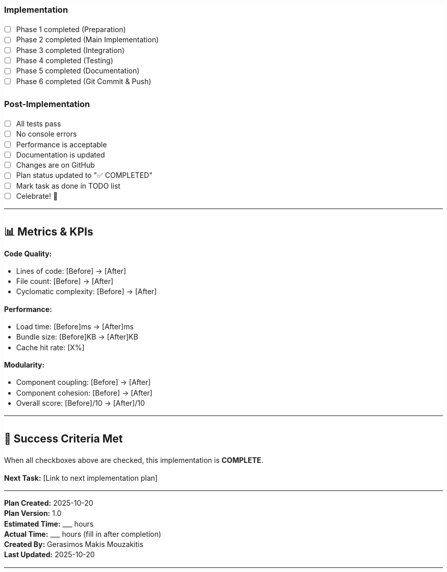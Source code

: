 ### Implementation
- [ ] Phase 1 completed (Preparation)
- [ ] Phase 2 completed (Main Implementation)
- [ ] Phase 3 completed (Integration)
- [ ] Phase 4 completed (Testing)
- [ ] Phase 5 completed (Documentation)
- [ ] Phase 6 completed (Git Commit & Push)

### Post-Implementation
- [ ] All tests pass
- [ ] No console errors
- [ ] Performance is acceptable
- [ ] Documentation is updated
- [ ] Changes are on GitHub
- [ ] Plan status updated to "✅ COMPLETED"
- [ ] Mark task as done in TODO list
- [ ] Celebrate! 🎉

---

## 📊 Metrics & KPIs

**Code Quality:**
- Lines of code: [Before] → [After]
- File count: [Before] → [After]
- Cyclomatic complexity: [Before] → [After]

**Performance:**
- Load time: [Before]ms → [After]ms
- Bundle size: [Before]KB → [After]KB
- Cache hit rate: [X%]

**Modularity:**
- Component coupling: [Before] → [After]
- Component cohesion: [Before] → [After]
- Overall score: [Before]/10 → [After]/10

---

## 🎉 Success Criteria Met

When all checkboxes above are checked, this implementation is **COMPLETE**.

**Next Task:** [Link to next implementation plan]

---

**Plan Created:** 2025-10-20  
**Plan Version:** 1.0  
**Estimated Time:** ___ hours  
**Actual Time:** ___ hours (fill in after completion)  
**Created By:** Gerasimos Makis Mouzakitis  
**Last Updated:** 2025-10-20

---